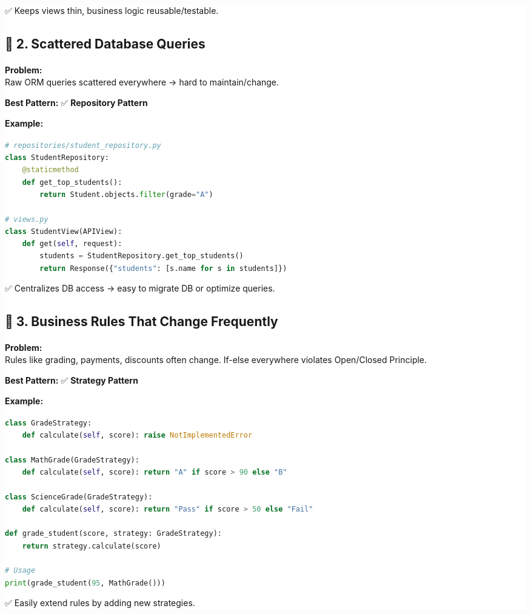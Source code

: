 ✅ Keeps views thin, business logic reusable/testable.

## 🔑 2. ****Scattered Database Queries****

**Problem:**  
Raw ORM queries scattered everywhere → hard to maintain/change.

**Best Pattern:** ✅ **Repository Pattern**

**Example:**

```python
# repositories/student_repository.py
class StudentRepository:
    @staticmethod
    def get_top_students():
        return Student.objects.filter(grade="A")

# views.py
class StudentView(APIView):
    def get(self, request):
        students = StudentRepository.get_top_students()
        return Response({"students": [s.name for s in students]})
```

✅ Centralizes DB access → easy to migrate DB or optimize queries.

## 🔑 3. ****Business Rules That Change Frequently****

**Problem:**  
Rules like grading, payments, discounts often change. If-else everywhere violates Open/Closed Principle.

**Best Pattern:** ✅ **Strategy Pattern**

**Example:**

```python
class GradeStrategy:
    def calculate(self, score): raise NotImplementedError

class MathGrade(GradeStrategy):
    def calculate(self, score): return "A" if score > 90 else "B"

class ScienceGrade(GradeStrategy):
    def calculate(self, score): return "Pass" if score > 50 else "Fail"

def grade_student(score, strategy: GradeStrategy):
    return strategy.calculate(score)

# Usage
print(grade_student(95, MathGrade()))
```

✅ Easily extend rules by adding new strategies.
